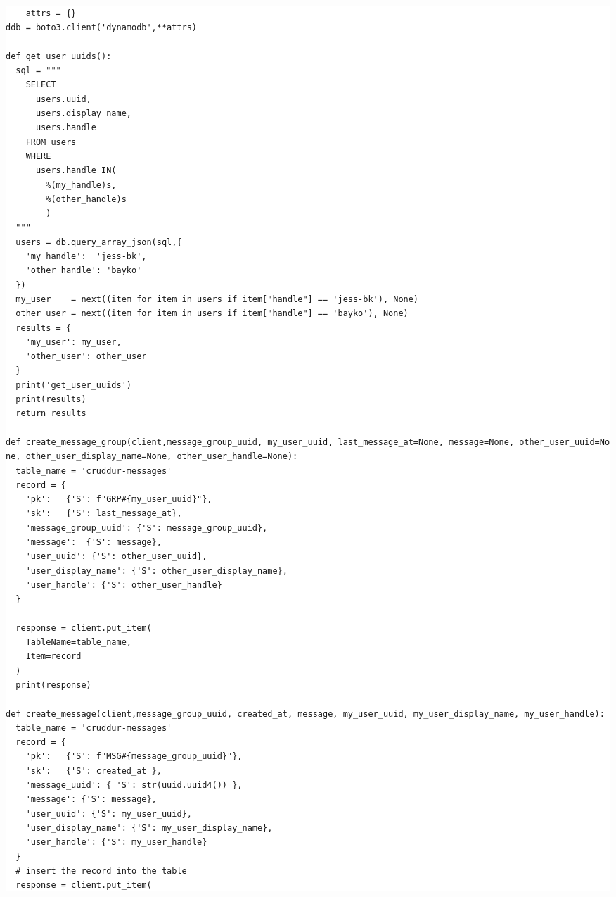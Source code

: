 ```
    attrs = {}
ddb = boto3.client('dynamodb',**attrs)

def get_user_uuids():
  sql = """
    SELECT 
      users.uuid,
      users.display_name,
      users.handle
    FROM users
    WHERE
      users.handle IN(
        %(my_handle)s,
        %(other_handle)s
        )
  """
  users = db.query_array_json(sql,{
    'my_handle':  'jess-bk',
    'other_handle': 'bayko'
  })
  my_user    = next((item for item in users if item["handle"] == 'jess-bk'), None)
  other_user = next((item for item in users if item["handle"] == 'bayko'), None)
  results = {
    'my_user': my_user,
    'other_user': other_user
  }
  print('get_user_uuids')
  print(results)
  return results

def create_message_group(client,message_group_uuid, my_user_uuid, last_message_at=None, message=None, other_user_uuid=None, other_user_display_name=None, other_user_handle=None):
  table_name = 'cruddur-messages'
  record = {
    'pk':   {'S': f"GRP#{my_user_uuid}"},
    'sk':   {'S': last_message_at},
    'message_group_uuid': {'S': message_group_uuid},
    'message':  {'S': message},
    'user_uuid': {'S': other_user_uuid},
    'user_display_name': {'S': other_user_display_name},
    'user_handle': {'S': other_user_handle}
  }

  response = client.put_item(
    TableName=table_name,
    Item=record
  )
  print(response)

def create_message(client,message_group_uuid, created_at, message, my_user_uuid, my_user_display_name, my_user_handle):
  table_name = 'cruddur-messages'
  record = {
    'pk':   {'S': f"MSG#{message_group_uuid}"},
    'sk':   {'S': created_at },
    'message_uuid': { 'S': str(uuid.uuid4()) },
    'message': {'S': message},
    'user_uuid': {'S': my_user_uuid},
    'user_display_name': {'S': my_user_display_name},
    'user_handle': {'S': my_user_handle}
  }
  # insert the record into the table
  response = client.put_item(
```